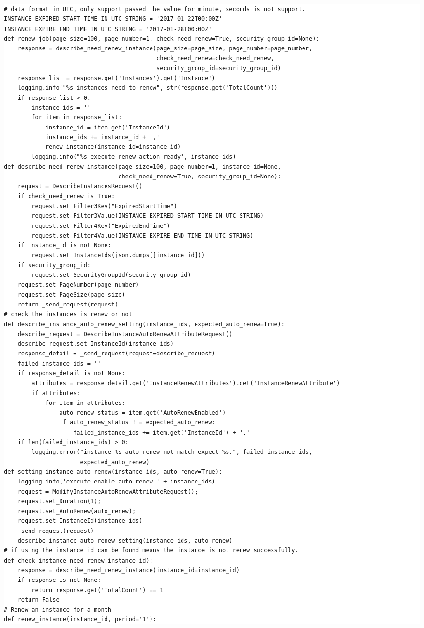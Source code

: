 ```
# data format in UTC, only support passed the value for minute, seconds is not support.
INSTANCE_EXPIRED_START_TIME_IN_UTC_STRING = '2017-01-22T00:00Z'
INSTANCE_EXPIRE_END_TIME_IN_UTC_STRING = '2017-01-28T00:00Z'
def renew_job(page_size=100, page_number=1, check_need_renew=True, security_group_id=None):
    response = describe_need_renew_instance(page_size=page_size, page_number=page_number,
                                            check_need_renew=check_need_renew,
                                            security_group_id=security_group_id)
    response_list = response.get('Instances').get('Instance')
    logging.info("%s instances need to renew", str(response.get('TotalCount')))
    if response_list > 0:
        instance_ids = ''
        for item in response_list:
            instance_id = item.get('InstanceId')
            instance_ids += instance_id + ','
            renew_instance(instance_id=instance_id)
        logging.info("%s execute renew action ready", instance_ids)
def describe_need_renew_instance(page_size=100, page_number=1, instance_id=None,
                                 check_need_renew=True, security_group_id=None):
    request = DescribeInstancesRequest()
    if check_need_renew is True:
        request.set_Filter3Key("ExpiredStartTime")
        request.set_Filter3Value(INSTANCE_EXPIRED_START_TIME_IN_UTC_STRING)
        request.set_Filter4Key("ExpiredEndTime")
        request.set_Filter4Value(INSTANCE_EXPIRE_END_TIME_IN_UTC_STRING)
    if instance_id is not None:
        request.set_InstanceIds(json.dumps([instance_id]))
    if security_group_id:
        request.set_SecurityGroupId(security_group_id)
    request.set_PageNumber(page_number)
    request.set_PageSize(page_size)
    return _send_request(request)
# check the instances is renew or not
def describe_instance_auto_renew_setting(instance_ids, expected_auto_renew=True):
    describe_request = DescribeInstanceAutoRenewAttributeRequest()
    describe_request.set_InstanceId(instance_ids)
    response_detail = _send_request(request=describe_request)
    failed_instance_ids = ''
    if response_detail is not None:
        attributes = response_detail.get('InstanceRenewAttributes').get('InstanceRenewAttribute')
        if attributes:
            for item in attributes:
                auto_renew_status = item.get('AutoRenewEnabled')
                if auto_renew_status ! = expected_auto_renew:
                    failed_instance_ids += item.get('InstanceId') + ','
    if len(failed_instance_ids) > 0:
        logging.error("instance %s auto renew not match expect %s.", failed_instance_ids,
                      expected_auto_renew)
def setting_instance_auto_renew(instance_ids, auto_renew=True):
    logging.info('execute enable auto renew ' + instance_ids)
    request = ModifyInstanceAutoRenewAttributeRequest();
    request.set_Duration(1);
    request.set_AutoRenew(auto_renew);
    request.set_InstanceId(instance_ids)
    _send_request(request)
    describe_instance_auto_renew_setting(instance_ids, auto_renew)
# if using the instance id can be found means the instance is not renew successfully.
def check_instance_need_renew(instance_id):
    response = describe_need_renew_instance(instance_id=instance_id)
    if response is not None:
        return response.get('TotalCount') == 1
    return False
# Renew an instance for a month
def renew_instance(instance_id, period='1'):
```